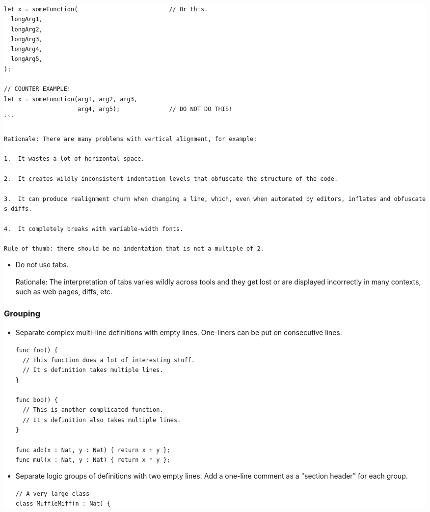     let x = someFunction(                          // Or this.
      longArg1,
      longArg2,
      longArg3,
      longArg4,
      longArg5,
    );

    // COUNTER EXAMPLE!
    let x = someFunction(arg1, arg2, arg3,
                         arg4, arg5);              // DO NOT DO THIS!
    ```

    Rationale: There are many problems with vertical alignment, for example:

    1.  It wastes a lot of horizontal space.

    2.  It creates wildly inconsistent indentation levels that obfuscate the structure of the code.

    3.  It can produce realignment churn when changing a line, which, even when automated by editors, inflates and obfuscates diffs.

    4.  It completely breaks with variable-width fonts.

    Rule of thumb: there should be no indentation that is not a multiple of 2.

-   Do not use tabs.

    Rationale: The interpretation of tabs varies wildly across tools and they get lost or are displayed incorrectly in many contexts, such as web pages, diffs, etc.

### Grouping

-   Separate complex multi-line definitions with empty lines. One-liners can be put on consecutive lines.

    ``` motoko no-repl
    func foo() {
      // This function does a lot of interesting stuff.
      // It's definition takes multiple lines.
    }

    func boo() {
      // This is another complicated function.
      // It's definition also takes multiple lines.
    }

    func add(x : Nat, y : Nat) { return x + y };
    func mul(x : Nat, y : Nat) { return x * y };
    ```

-   Separate logic groups of definitions with two empty lines. Add a one-line comment as a "section header" for each group.

    ``` motoko no-repl
    // A very large class
    class MuffleMiff(n : Nat) {
